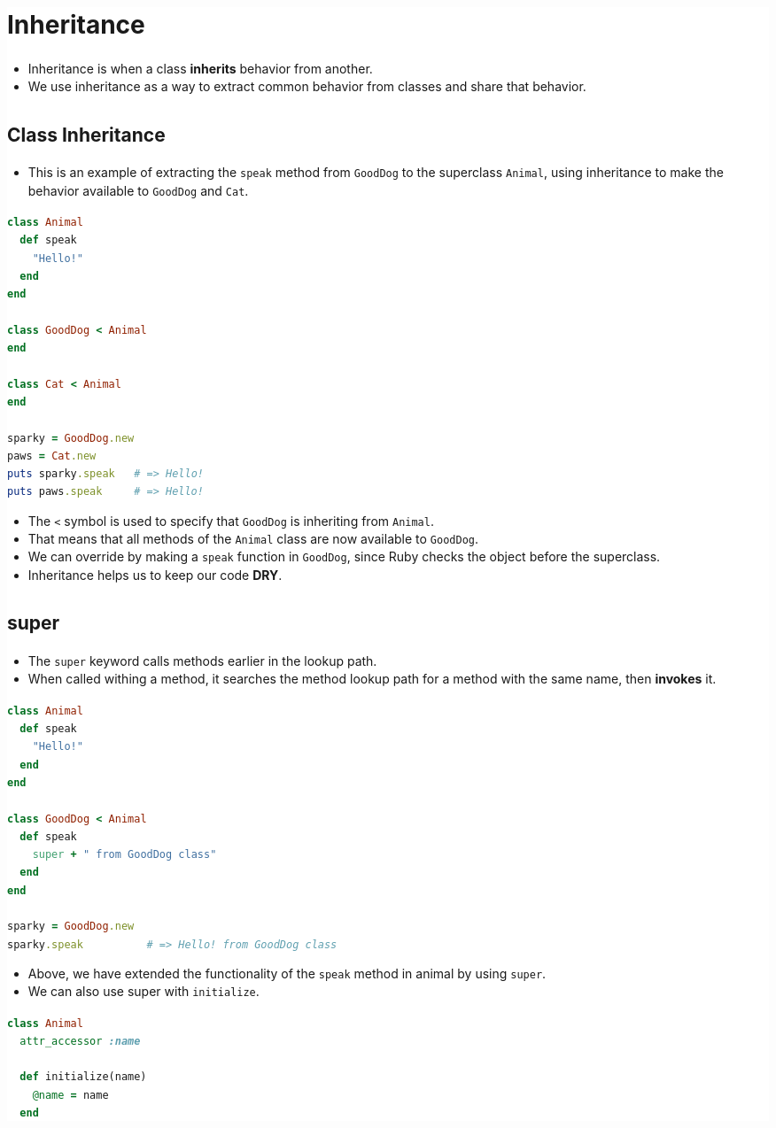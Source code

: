 # Inheritance

- Inheritance is when a class **inherits** behavior from another.
- We use inheritance as a way to extract common behavior from classes and share that behavior.

## Class Inheritance

- This is an example of extracting the `speak` method from `GoodDog` to the superclass `Animal`, using inheritance to make the behavior available to `GoodDog` and `Cat`.
```rb
class Animal
  def speak
    "Hello!"
  end
end

class GoodDog < Animal
end

class Cat < Animal
end

sparky = GoodDog.new
paws = Cat.new
puts sparky.speak   # => Hello!
puts paws.speak     # => Hello!
```
- The `<` symbol is used to specify that `GoodDog` is inheriting from `Animal`.
- That means that all methods of the `Animal` class are now available to `GoodDog`.
- We can override by making a `speak` function in `GoodDog`, since Ruby checks the object before the superclass.
- Inheritance helps us to keep our code **DRY**.

## super

- The `super` keyword calls methods earlier in the lookup path.
- When called withing a method, it searches the method lookup path for a method with the same name, then **invokes** it.
```rb
class Animal
  def speak
    "Hello!"
  end
end

class GoodDog < Animal
  def speak
    super + " from GoodDog class"
  end
end

sparky = GoodDog.new
sparky.speak          # => Hello! from GoodDog class
```
- Above, we have extended the functionality of the `speak` method in animal by using `super`.
- We can also use super with `initialize`.
```rb
class Animal
  attr_accessor :name

  def initialize(name)
    @name = name
  end
```
